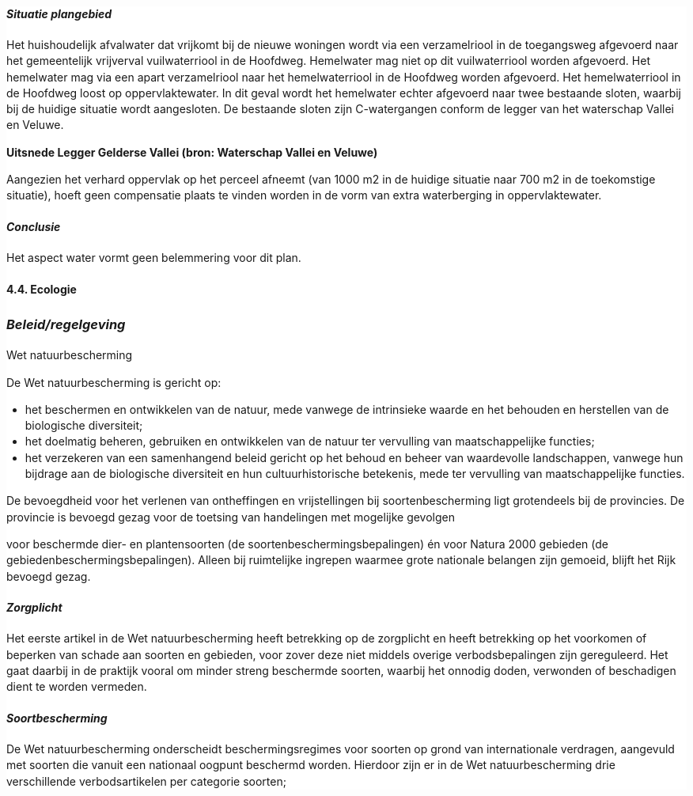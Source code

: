 #### *Situatie plangebied*

Het huishoudelijk afvalwater dat vrijkomt bij de nieuwe woningen wordt via een verzamelriool in de toegangsweg afgevoerd naar het gemeentelijk vrijverval vuilwaterriool in de Hoofdweg. Hemelwater mag niet op dit vuilwaterriool worden afgevoerd. Het hemelwater mag via een apart verzamelriool naar het hemelwaterriool in de Hoofdweg worden afgevoerd. Het hemelwaterriool in de Hoofdweg loost op oppervlaktewater. In dit geval wordt het hemelwater echter afgevoerd naar twee bestaande sloten, waarbij bij de huidige situatie wordt aangesloten. De bestaande sloten zijn C-watergangen conform de legger van het waterschap Vallei en Veluwe.

**Uitsnede Legger Gelderse Vallei (bron: Waterschap Vallei en Veluwe)** 

Aangezien het verhard oppervlak op het perceel afneemt (van 1000 m2 in de huidige situatie naar 700 m2 in de toekomstige situatie), hoeft geen compensatie plaats te vinden worden in de vorm van extra waterberging in oppervlaktewater.

#### *Conclusie*

Het aspect water vormt geen belemmering voor dit plan.

#### **4.4. Ecologie**

### *Beleid/regelgeving*

Wet natuurbescherming

De Wet natuurbescherming is gericht op:

- het beschermen en ontwikkelen van de natuur, mede vanwege de intrinsieke waarde en het behouden en herstellen van de biologische diversiteit;
- het doelmatig beheren, gebruiken en ontwikkelen van de natuur ter vervulling van maatschappelijke functies;
- het verzekeren van een samenhangend beleid gericht op het behoud en beheer van waardevolle landschappen, vanwege hun bijdrage aan de biologische diversiteit en hun cultuurhistorische betekenis, mede ter vervulling van maatschappelijke functies.

De bevoegdheid voor het verlenen van ontheffingen en vrijstellingen bij soortenbescherming ligt grotendeels bij de provincies. De provincie is bevoegd gezag voor de toetsing van handelingen met mogelijke gevolgen

voor beschermde dier- en plantensoorten (de soortenbeschermingsbepalingen) én voor Natura 2000 gebieden (de gebiedenbeschermingsbepalingen). Alleen bij ruimtelijke ingrepen waarmee grote nationale belangen zijn gemoeid, blijft het Rijk bevoegd gezag.

#### *Zorgplicht*

Het eerste artikel in de Wet natuurbescherming heeft betrekking op de zorgplicht en heeft betrekking op het voorkomen of beperken van schade aan soorten en gebieden, voor zover deze niet middels overige verbodsbepalingen zijn gereguleerd. Het gaat daarbij in de praktijk vooral om minder streng beschermde soorten, waarbij het onnodig doden, verwonden of beschadigen dient te worden vermeden.

#### *Soortbescherming*

De Wet natuurbescherming onderscheidt beschermingsregimes voor soorten op grond van internationale verdragen, aangevuld met soorten die vanuit een nationaal oogpunt beschermd worden. Hierdoor zijn er in de Wet natuurbescherming drie verschillende verbodsartikelen per categorie soorten;
